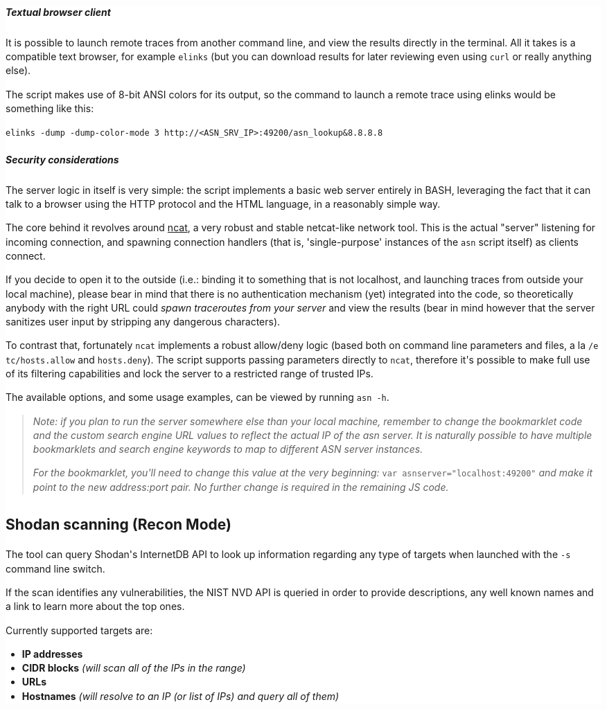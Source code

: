 ##### *Textual browser client*

It is possible to launch remote traces from another command line, and view the results directly in the terminal. All it takes is a compatible text browser, for example `elinks` (but you can download results for later reviewing even using `curl` or really anything else).

The script makes use of 8-bit ANSI colors for its output, so the command to launch a remote trace using elinks would be something like this:

`elinks -dump -dump-color-mode 3 http://<ASN_SRV_IP>:49200/asn_lookup&8.8.8.8`

##### *Security considerations*

The server logic in itself is very simple: the script implements a basic web server entirely in BASH, leveraging the fact that it can talk to a browser using the HTTP protocol and the HTML language, in a reasonably simple way.

The core behind it revolves around [ncat](https://nmap.org/ncat/), a very robust and stable netcat-like network tool. This is the actual "server" listening for incoming connection, and spawning connection handlers (that is, 'single-purpose' instances of the `asn` script itself) as clients connect.

If you decide to open it to the outside (i.e.: binding it to something that is not localhost, and launching traces from outside your local machine), please bear in mind that there is no authentication mechanism (yet) integrated into the code, so theoretically anybody with the right URL could *spawn traceroutes from your server* and view the results (bear in mind however that the server sanitizes user input by stripping any dangerous characters).

To contrast that, fortunately `ncat` implements a robust allow/deny logic (based both on command line parameters and files, a la `/etc/hosts.allow` and `hosts.deny`). The script supports passing parameters directly to `ncat`, therefore it's possible to make full use of its filtering capabilities and lock the server to a restricted range of trusted IPs.

The available options, and some usage examples, can be viewed by running `asn -h`.

>*Note: if you plan to run the server somewhere else than your local machine, remember to change the bookmarklet code and the custom search engine URL values to reflect the actual IP of the asn server. It is naturally possible to have multiple bookmarklets and search engine keywords to map to different ASN server instances.*
>
>*For the bookmarklet, you'll need to change this value at the very beginning:* `var asnserver="localhost:49200"` *and make it point to the new address:port pair. No further change is required in the remaining JS code.*

## Shodan scanning (Recon Mode)

The tool can query Shodan's InternetDB API to look up information regarding any type of targets when launched with the `-s` command line switch.

If the scan identifies any vulnerabilities, the NIST NVD API is queried in order to provide descriptions, any well known names and a link to learn more about the top ones.

Currently supported targets are:

- **IP addresses**
- **CIDR blocks** *(will scan all of the IPs in the range)*
- **URLs**
- **Hostnames** *(will resolve to an IP (or list of IPs) and query all of them)*
